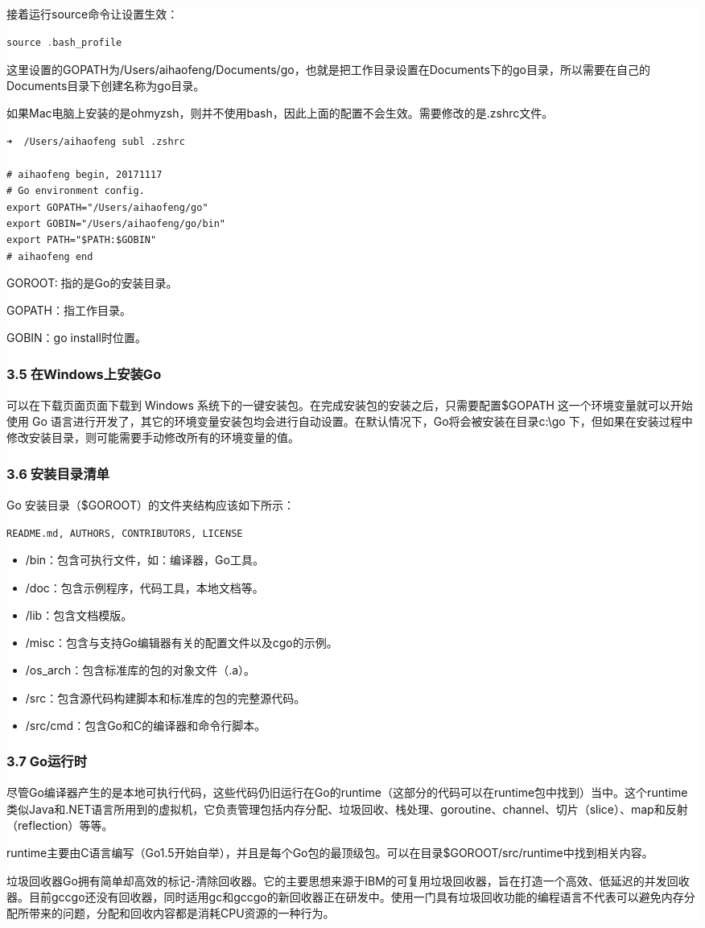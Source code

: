接着运行source命令让设置生效：

```go
source .bash_profile
```

这里设置的GOPATH为/Users/aihaofeng/Documents/go，也就是把工作目录设置在Documents下的go目录，所以需要在自己的Documents目录下创建名称为go目录。

如果Mac电脑上安装的是ohmyzsh，则并不使用bash，因此上面的配置不会生效。需要修改的是.zshrc文件。

```shell
➜  /Users/aihaofeng subl .zshrc

# aihaofeng begin, 20171117
# Go environment config.
export GOPATH="/Users/aihaofeng/go"
export GOBIN="/Users/aihaofeng/go/bin"
export PATH="$PATH:$GOBIN"
# aihaofeng end
```

GOROOT: 指的是Go的安装目录。

GOPATH：指工作目录。

GOBIN：go install时位置。

### 3.5 在Windows上安装Go

可以在下载页面页面下载到 Windows 系统下的一键安装包。在完成安装包的安装之后，只需要配置$GOPATH 这一个环境变量就可以开始使用 Go 语言进行开发了，其它的环境变量安装包均会进行自动设置。在默认情况下，Go将会被安装在目录c:\go 下，但如果在安装过程中修改安装目录，则可能需要手动修改所有的环境变量的值。

### 3.6 安装目录清单

Go 安装目录（$GOROOT）的文件夹结构应该如下所示：

`README.md, AUTHORS, CONTRIBUTORS, LICENSE`

- /bin：包含可执行文件，如：编译器，Go工具。

- /doc：包含示例程序，代码工具，本地文档等。

- /lib：包含文档模版。

- /misc：包含与支持Go编辑器有关的配置文件以及cgo的示例。

- /os_arch：包含标准库的包的对象文件（.a）。

- /src：包含源代码构建脚本和标准库的包的完整源代码。

- /src/cmd：包含Go和C的编译器和命令行脚本。

### 3.7 Go运行时

尽管Go编译器产生的是本地可执行代码，这些代码仍旧运行在Go的runtime（这部分的代码可以在runtime包中找到）当中。这个runtime类似Java和.NET语言所用到的虚拟机，它负责管理包括内存分配、垃圾回收、栈处理、goroutine、channel、切片（slice）、map和反射（reflection）等等。

runtime主要由C语言编写（Go1.5开始自举），并且是每个Go包的最顶级包。可以在目录$GOROOT/src/runtime中找到相关内容。

垃圾回收器Go拥有简单却高效的标记-清除回收器。它的主要思想来源于IBM的可复用垃圾回收器，旨在打造一个高效、低延迟的并发回收器。目前gccgo还没有回收器，同时适用gc和gccgo的新回收器正在研发中。使用一门具有垃圾回收功能的编程语言不代表可以避免内存分配所带来的问题，分配和回收内容都是消耗CPU资源的一种行为。
